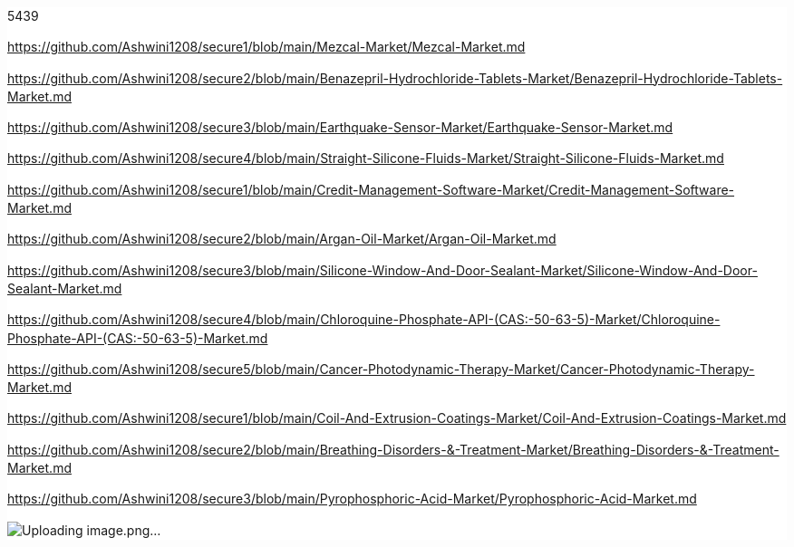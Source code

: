 5439</p><p><a href="https://github.com/Ashwini1208/secure1/blob/main/Mezcal-Market/Mezcal-Market.md">https://github.com/Ashwini1208/secure1/blob/main/Mezcal-Market/Mezcal-Market.md</a></p><p><a href="https://github.com/Ashwini1208/secure2/blob/main/Benazepril-Hydrochloride-Tablets-Market/Benazepril-Hydrochloride-Tablets-Market.md">https://github.com/Ashwini1208/secure2/blob/main/Benazepril-Hydrochloride-Tablets-Market/Benazepril-Hydrochloride-Tablets-Market.md</a></p><p><a href="https://github.com/Ashwini1208/secure3/blob/main/Earthquake-Sensor-Market/Earthquake-Sensor-Market.md">https://github.com/Ashwini1208/secure3/blob/main/Earthquake-Sensor-Market/Earthquake-Sensor-Market.md</a></p><p><a href="https://github.com/Ashwini1208/secure4/blob/main/Straight-Silicone-Fluids-Market/Straight-Silicone-Fluids-Market.md">https://github.com/Ashwini1208/secure4/blob/main/Straight-Silicone-Fluids-Market/Straight-Silicone-Fluids-Market.md</a></p><p><a href="https://github.com/Ashwini1208/secure1/blob/main/Credit-Management-Software-Market/Credit-Management-Software-Market.md">https://github.com/Ashwini1208/secure1/blob/main/Credit-Management-Software-Market/Credit-Management-Software-Market.md</a></p><p><a href="https://github.com/Ashwini1208/secure2/blob/main/Argan-Oil-Market/Argan-Oil-Market.md">https://github.com/Ashwini1208/secure2/blob/main/Argan-Oil-Market/Argan-Oil-Market.md</a></p><p><a href="https://github.com/Ashwini1208/secure3/blob/main/Silicone-Window-And-Door-Sealant-Market/Silicone-Window-And-Door-Sealant-Market.md">https://github.com/Ashwini1208/secure3/blob/main/Silicone-Window-And-Door-Sealant-Market/Silicone-Window-And-Door-Sealant-Market.md</a></p><p><a href="https://github.com/Ashwini1208/secure4/blob/main/Chloroquine-Phosphate-API-(CAS:-50-63-5)-Market/Chloroquine-Phosphate-API-(CAS:-50-63-5)-Market.md">https://github.com/Ashwini1208/secure4/blob/main/Chloroquine-Phosphate-API-(CAS:-50-63-5)-Market/Chloroquine-Phosphate-API-(CAS:-50-63-5)-Market.md</a></p><p><a href="https://github.com/Ashwini1208/secure5/blob/main/Cancer-Photodynamic-Therapy-Market/Cancer-Photodynamic-Therapy-Market.md">https://github.com/Ashwini1208/secure5/blob/main/Cancer-Photodynamic-Therapy-Market/Cancer-Photodynamic-Therapy-Market.md</a></p><p><a href="https://github.com/Ashwini1208/secure1/blob/main/Coil-And-Extrusion-Coatings-Market/Coil-And-Extrusion-Coatings-Market.md">https://github.com/Ashwini1208/secure1/blob/main/Coil-And-Extrusion-Coatings-Market/Coil-And-Extrusion-Coatings-Market.md</a></p><p><a href="https://github.com/Ashwini1208/secure2/blob/main/Breathing-Disorders-&-Treatment-Market/Breathing-Disorders-&-Treatment-Market.md">https://github.com/Ashwini1208/secure2/blob/main/Breathing-Disorders-&-Treatment-Market/Breathing-Disorders-&-Treatment-Market.md</a></p><p><a href="https://github.com/Ashwini1208/secure3/blob/main/Pyrophosphoric-Acid-Market/Pyrophosphoric-Acid-Market.md">https://github.com/Ashwini1208/secure3/blob/main/Pyrophosphoric-Acid-Market/Pyrophosphoric-Acid-Market.md</a></p>
![Uploading image.png…]()
